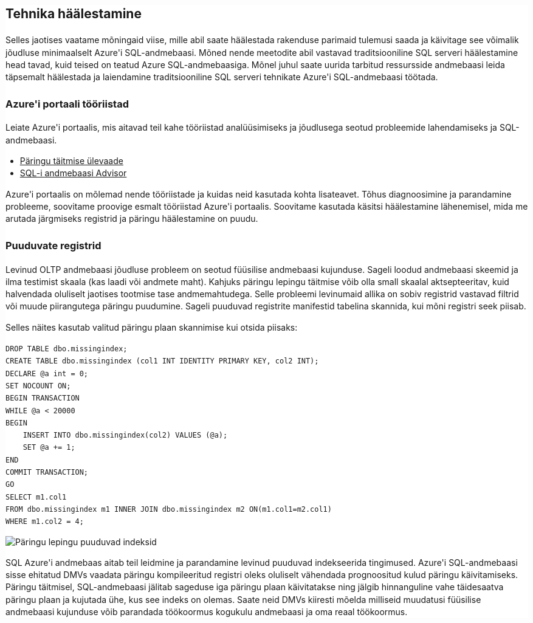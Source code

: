 ## <a name="tuning-techniques"></a>Tehnika häälestamine
Selles jaotises vaatame mõningaid viise, mille abil saate häälestada rakenduse parimaid tulemusi saada ja käivitage see võimalik jõudluse minimaalselt Azure'i SQL-andmebaasi. Mõned nende meetodite abil vastavad traditsiooniline SQL serveri häälestamine head tavad, kuid teised on teatud Azure SQL-andmebaasiga. Mõnel juhul saate uurida tarbitud ressursside andmebaasi leida täpsemalt häälestada ja laiendamine traditsiooniline SQL serveri tehnikate Azure'i SQL-andmebaasi töötada.

### <a name="azure-portal-tools"></a>Azure'i portaali tööriistad
Leiate Azure'i portaalis, mis aitavad teil kahe tööriistad analüüsimiseks ja jõudlusega seotud probleemide lahendamiseks ja SQL-andmebaasi.

- [Päringu täitmise ülevaade](sql-database-query-performance.md)
- [SQL-i andmebaasi Advisor](sql-database-advisor.md)

Azure'i portaalis on mõlemad nende tööriistade ja kuidas neid kasutada kohta lisateavet. Tõhus diagnoosimine ja parandamine probleeme, soovitame proovige esmalt tööriistad Azure'i portaalis. Soovitame kasutada käsitsi häälestamine lähenemisel, mida me arutada järgmiseks registrid ja päringu häälestamine on puudu.

### <a name="missing-indexes"></a>Puuduvate registrid
Levinud OLTP andmebaasi jõudluse probleem on seotud füüsilise andmebaasi kujunduse. Sageli loodud andmebaasi skeemid ja ilma testimist skaala (kas laadi või andmete maht). Kahjuks päringu lepingu täitmise võib olla small skaalal aktsepteeritav, kuid halvendada oluliselt jaotises tootmise tase andmemahtudega. Selle probleemi levinumaid allika on sobiv registrid vastavad filtrid või muude piirangutega päringu puudumine. Sageli puuduvad registrite manifestid tabelina skannida, kui mõni registri seek piisab.

Selles näites kasutab valitud päringu plaan skannimise kui otsida piisaks:

    DROP TABLE dbo.missingindex;
    CREATE TABLE dbo.missingindex (col1 INT IDENTITY PRIMARY KEY, col2 INT);
    DECLARE @a int = 0;
    SET NOCOUNT ON;
    BEGIN TRANSACTION
    WHILE @a < 20000
    BEGIN
        INSERT INTO dbo.missingindex(col2) VALUES (@a);
        SET @a += 1;
    END
    COMMIT TRANSACTION;
    GO
    SELECT m1.col1
    FROM dbo.missingindex m1 INNER JOIN dbo.missingindex m2 ON(m1.col1=m2.col1)
    WHERE m1.col2 = 4;

![Päringu lepingu puuduvad indeksid](./media/sql-database-performance-guidance/query_plan_missing_indexes.png)

SQL Azure'i andmebaas aitab teil leidmine ja parandamine levinud puuduvad indekseerida tingimused. Azure'i SQL-andmebaasi sisse ehitatud DMVs vaadata päringu kompileeritud registri oleks oluliselt vähendada prognoositud kulud päringu käivitamiseks. Päringu täitmisel, SQL-andmebaasi jälitab sageduse iga päringu plaan käivitatakse ning jälgib hinnanguline vahe täidesaatva päringu plaan ja kujutada ühe, kus see indeks on olemas. Saate neid DMVs kiiresti mõelda milliseid muudatusi füüsilise andmebaasi kujunduse võib parandada töökoormus kogukulu andmebaasi ja oma reaal töökoormus.
